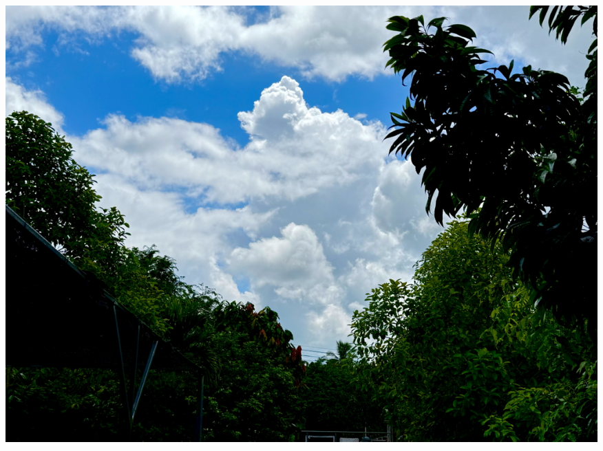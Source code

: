 <a href="20250924_019.JPG" target="_blank"><img src="20250924_019.JPG" alt="サンプル画像" class="responsive-media"></a>